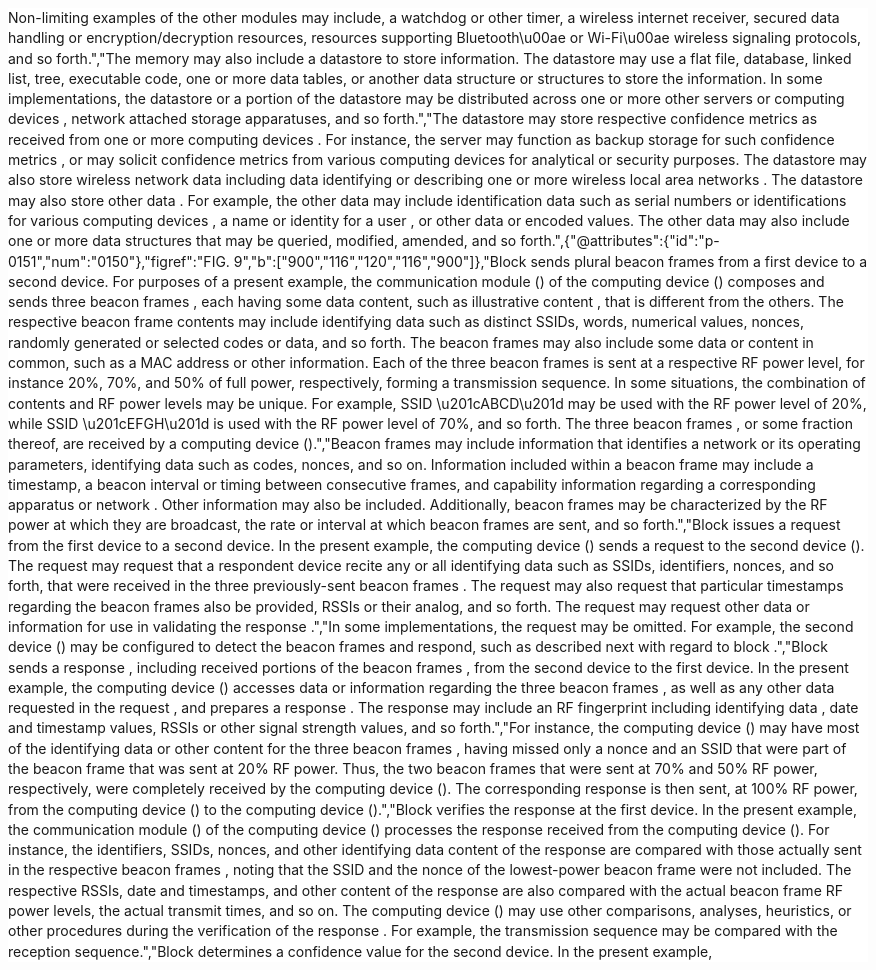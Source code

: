 Non-limiting examples of the other modules  may include, a watchdog or other timer, a wireless internet receiver, secured data handling or encryption\/decryption resources, resources supporting Bluetooth\u00ae or Wi-Fi\u00ae wireless signaling protocols, and so forth.","The memory  may also include a datastore  to store information. The datastore  may use a flat file, database, linked list, tree, executable code, one or more data tables, or another data structure or structures to store the information. In some implementations, the datastore  or a portion of the datastore  may be distributed across one or more other servers  or computing devices , network attached storage apparatuses, and so forth.","The datastore  may store respective confidence metrics  as received from one or more computing devices . For instance, the server  may function as backup storage for such confidence metrics , or may solicit confidence metrics  from various computing devices  for analytical or security purposes. The datastore  may also store wireless network data  including data identifying or describing one or more wireless local area networks . The datastore  may also store other data . For example, the other data  may include identification data such as serial numbers or identifications for various computing devices , a name or identity for a user , or other data or encoded values. The other data  may also include one or more data structures that may be queried, modified, amended, and so forth.",{"@attributes":{"id":"p-0151","num":"0150"},"figref":"FIG. 9","b":["900","116","120","116","900"]},"Block  sends plural beacon frames  from a first device to a second device. For purposes of a present example, the communication module () of the computing device () composes and sends three beacon frames , each having some data content, such as illustrative content , that is different from the others. The respective beacon frame  contents may include identifying data  such as distinct SSIDs, words, numerical values, nonces, randomly generated or selected codes or data, and so forth. The beacon frames  may also include some data or content in common, such as a MAC address or other information. Each of the three beacon frames  is sent at a respective RF power level, for instance 20%, 70%, and 50% of full power, respectively, forming a transmission sequence. In some situations, the combination of contents and RF power levels may be unique. For example, SSID \u201cABCD\u201d may be used with the RF power level of 20%, while SSID \u201cEFGH\u201d is used with the RF power level of 70%, and so forth. The three beacon frames , or some fraction thereof, are received by a computing device ().","Beacon frames  may include information that identifies a network  or its operating parameters, identifying data  such as codes, nonces, and so on. Information included within a beacon frame  may include a timestamp, a beacon interval or timing between consecutive frames, and capability information regarding a corresponding apparatus or network . Other information may also be included. Additionally, beacon frames  may be characterized by the RF power at which they are broadcast, the rate or interval at which beacon frames  are sent, and so forth.","Block  issues a request  from the first device to a second device. In the present example, the computing device () sends a request  to the second device (). The request  may request that a respondent device recite any or all identifying data  such as SSIDs, identifiers, nonces, and so forth, that were received in the three previously-sent beacon frames . The request  may also request that particular timestamps regarding the beacon frames  also be provided, RSSIs or their analog, and so forth. The request  may request other data or information for use in validating the response .","In some implementations, the request  may be omitted. For example, the second device () may be configured to detect the beacon frames  and respond, such as described next with regard to block .","Block  sends a response , including received portions of the beacon frames , from the second device to the first device. In the present example, the computing device () accesses data or information regarding the three beacon frames , as well as any other data requested in the request , and prepares a response . The response  may include an RF fingerprint  including identifying data , date and timestamp values, RSSIs or other signal strength values, and so forth.","For instance, the computing device () may have most of the identifying data  or other content for the three beacon frames , having missed only a nonce and an SSID that were part of the beacon frame  that was sent at 20% RF power. Thus, the two beacon frames  that were sent at 70% and 50% RF power, respectively, were completely received by the computing device (). The corresponding response  is then sent, at 100% RF power, from the computing device () to the computing device ().","Block  verifies the response  at the first device. In the present example, the communication module () of the computing device () processes the response  received from the computing device (). For instance, the identifiers, SSIDs, nonces, and other identifying data  content of the response  are compared with those actually sent in the respective beacon frames , noting that the SSID and the nonce of the lowest-power beacon frame  were not included. The respective RSSIs, date and timestamps, and other content of the response  are also compared with the actual beacon frame  RF power levels, the actual transmit times, and so on. The computing device () may use other comparisons, analyses, heuristics, or other procedures during the verification of the response . For example, the transmission sequence may be compared with the reception sequence.","Block  determines a confidence value for the second device. In the present example,